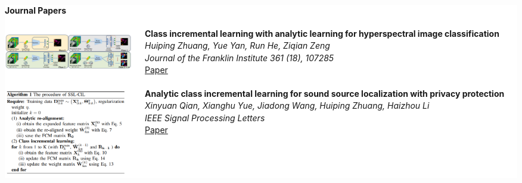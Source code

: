 #### Journal Papers
<div style="display: flex; margin-bottom: 20px;">
  <div style="flex: 0 0 220px; margin-right: 15px; display: flex; align-items: center;">
    <img src="/assets/images/papers/2024-2.png" style="width: 100%; height: auto; max-height: 100%; object-fit: contain;">
  </div>
  <div style="flex: 1;">
    <strong>Class incremental learning with analytic learning for hyperspectral image classification</strong><br>
    <em>Huiping Zhuang, Yue Yan, Run He, Ziqian Zeng</em><br>
    <em>Journal of the Franklin Institute 361 (18), 107285</em><br>
    <a href="https://www.sciencedirect.com/science/article/pii/S0016003224007063">Paper</a>
  </div>
</div>

<div style="display: flex; margin-bottom: 20px;">
  <div style="flex: 0 0 220px; margin-right: 15px; display: flex; align-items: center;">
    <img src="/assets/images/papers/2024-3.png" style="width: 100%; height: auto; max-height: 100%; object-fit: contain;">
  </div>
  <div style="flex: 1;">
    <strong>Analytic class incremental learning for sound source localization with privacy protection</strong><br>
    <em>Xinyuan Qian, Xianghu Yue, Jiadong Wang, Huiping Zhuang, Haizhou Li</em><br>
    <em>IEEE Signal Processing Letters</em><br>
    <a href="https://ieeexplore.ieee.org/abstract/document/10771830">Paper</a>
  </div>
</div>
